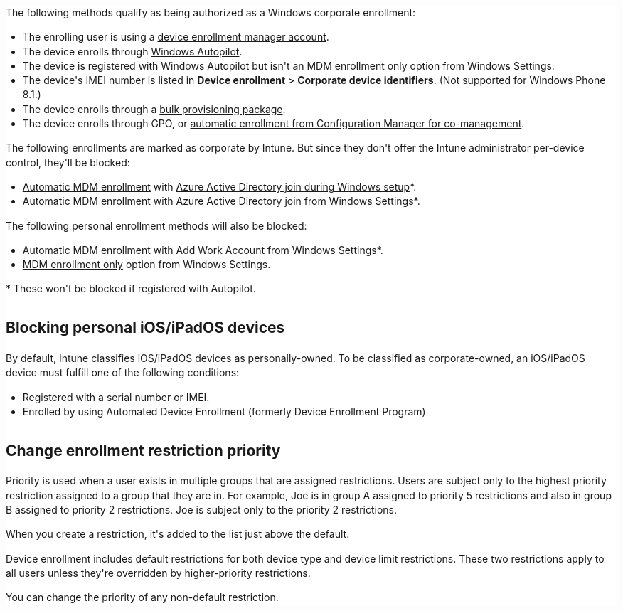The following methods qualify as being authorized as a Windows corporate enrollment:
- The enrolling user is using a [device enrollment manager account]( device-enrollment-manager-enroll.md).
- The device enrolls through [Windows Autopilot](enrollment-autopilot.md).
- The device is registered with Windows Autopilot but isn't an MDM enrollment only option from Windows Settings.
- The device's IMEI number is listed in **Device enrollment** > **[Corporate device identifiers](corporate-identifiers-add.md)**. (Not supported for Windows Phone 8.1.)
- The device enrolls through a [bulk provisioning package](windows-bulk-enroll.md).
- The device enrolls through GPO, or [automatic enrollment from Configuration Manager for co-management](https://docs.microsoft.com/configmgr/comanage/quickstart-paths#bkmk_path1).
 
The following enrollments are marked as corporate by Intune. But since they don't offer the Intune administrator per-device control, they'll be blocked:
- [Automatic MDM enrollment](windows-enroll.md#enable-windows-10-automatic-enrollment) with [Azure Active Directory join during Windows setup](https://docs.microsoft.com/azure/active-directory/device-management-azuread-joined-devices-frx)\*.
- [Automatic MDM enrollment](windows-enroll.md#enable-windows-10-automatic-enrollment) with [Azure Active Directory join from Windows Settings](https://docs.microsoft.com/azure/active-directory/user-help/user-help-register-device-on-network)*.
 
The following personal enrollment methods will also be blocked:
- [Automatic MDM enrollment](windows-enroll.md#enable-windows-10-automatic-enrollment) with [Add Work Account from Windows Settings](https://docs.microsoft.com/azure/active-directory/user-help/user-help-join-device-on-network)\*.
- [MDM enrollment only]( https://docs.microsoft.com/windows/client-management/mdm/mdm-enrollment-of-windows-devices#connecting-personally-owned-devices-bring-your-own-device) option from Windows Settings.

\* These won't be blocked if registered with Autopilot.


## Blocking personal iOS/iPadOS devices
By default, Intune classifies iOS/iPadOS devices as personally-owned. To be classified as corporate-owned, an iOS/iPadOS device must fulfill one of the following conditions:
- Registered with a serial number or IMEI.
- Enrolled by using Automated Device Enrollment (formerly Device Enrollment Program)


## Change enrollment restriction priority

Priority is used when a user exists in multiple groups that are assigned restrictions. Users are subject only to the highest priority restriction assigned to a group that they are in. For example, Joe is in group A assigned to priority 5 restrictions and also in group B assigned to priority 2 restrictions. Joe is subject only to the priority 2 restrictions.

When you create a restriction, it's added to the list just above the default.

Device enrollment includes default restrictions for both device type and device limit restrictions. These two restrictions apply to all users unless they're overridden by higher-priority restrictions.

You can change the priority of any non-default restriction.
